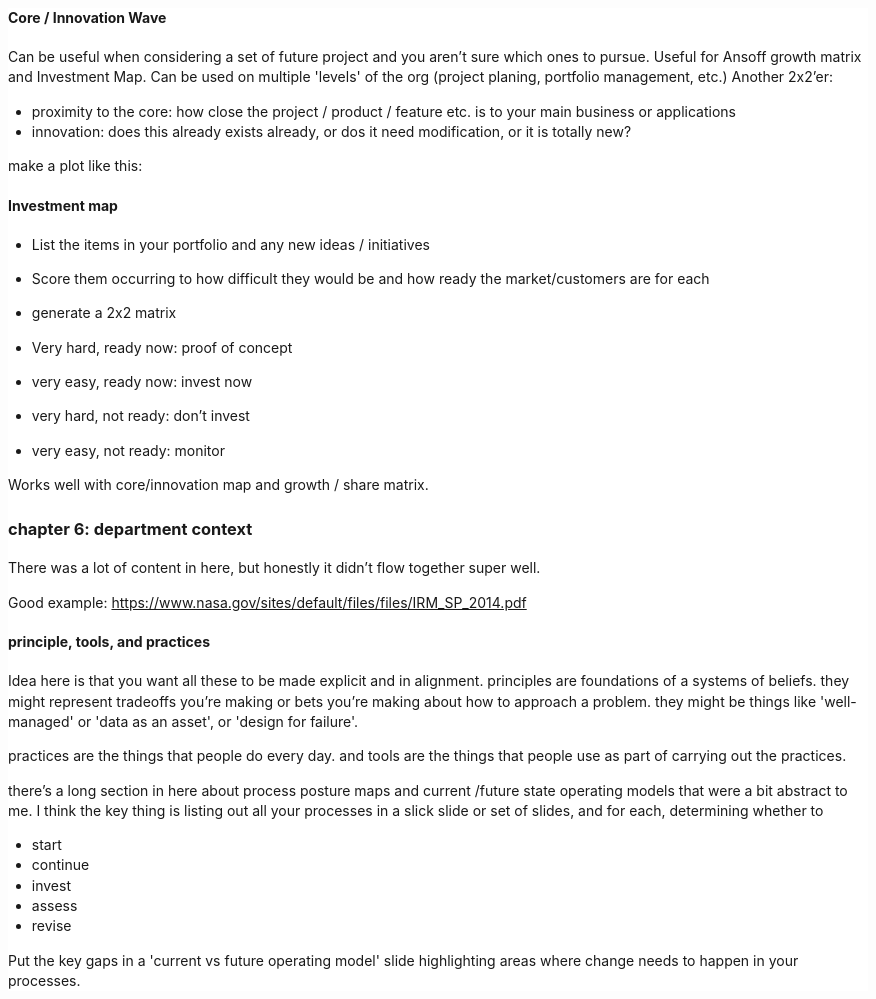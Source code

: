 
#### Core / Innovation Wave

Can be useful when considering a set of future project and you aren’t sure which ones to pursue. Useful for Ansoff growth matrix and Investment Map. Can be used on multiple 'levels' of the org (project planing, portfolio management, etc.) Another 2x2’er:

- proximity to the core: how close the project / product / feature etc. is to your main business or applications
- innovation: does this already exists already, or dos it need modification, or it is totally new?

make a plot like this:



#### Investment map

- List the items in your portfolio and any new ideas / initiatives
- Score them occurring to how difficult they would be and how ready the market/customers are for each
- generate a 2x2 matrix

- Very hard, ready now: proof of concept
- very easy, ready now: invest now
- very hard, not ready: don’t invest
- very easy, not ready: monitor

Works well with core/innovation map and growth / share matrix.


### chapter 6: department context

There was a lot of content in here, but honestly it didn’t flow together super well.

Good example: https://www.nasa.gov/sites/default/files/files/IRM_SP_2014.pdf


#### principle, tools, and practices

Idea here is that you want all these to be made explicit and in alignment. principles are foundations of a systems of beliefs. they might represent tradeoffs you’re making or bets you’re making about how to approach a problem. they might be things like 'well-managed' or 'data as an asset', or 'design for failure'. 

practices are the things that people do every day. and tools are the things that people use as part of carrying out the practices.

there’s a long section in here about process posture maps and current /future state operating models that were a bit abstract to me. I think the key thing is listing out all your processes in a slick slide or set of slides, and for each, determining whether to 

- start
- continue
- invest
- assess
- revise

Put the key gaps in a 'current vs future operating model' slide highlighting areas where change needs to happen in your processes.
